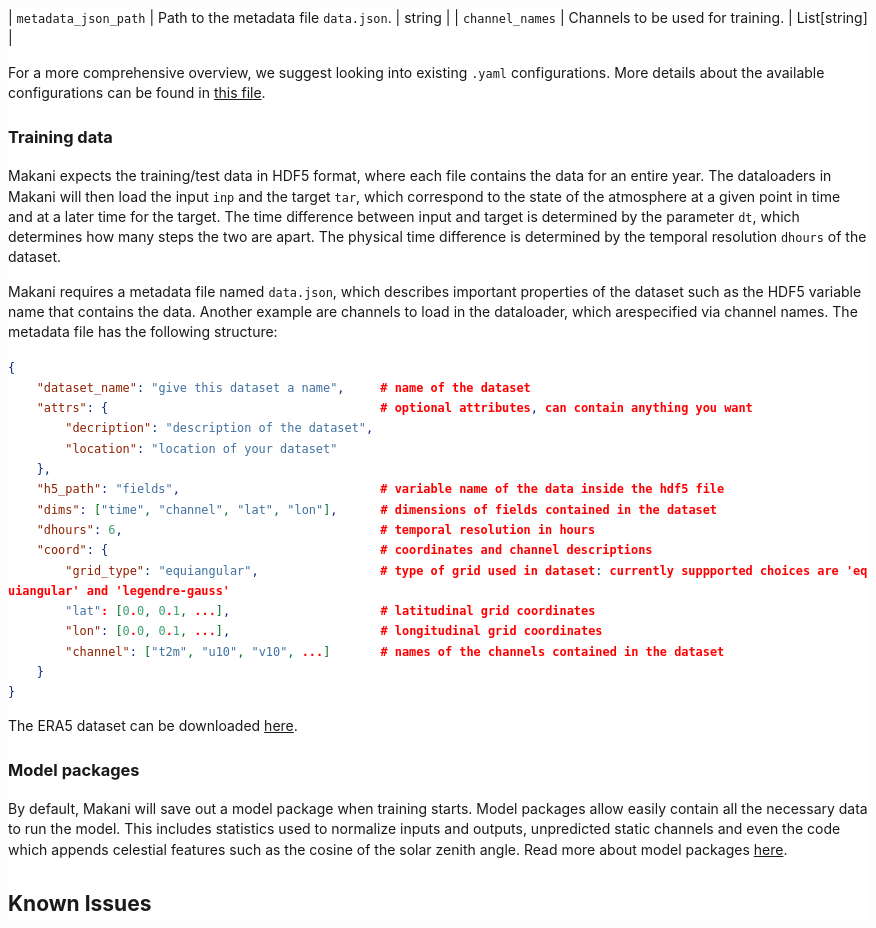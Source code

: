 | `metadata_json_path`      | Path to the metadata file `data.json`.                  | string                                                  |
| `channel_names`           | Channels to be used for training.                       | List[string]                                            |


For a more comprehensive overview, we suggest looking into existing `.yaml` configurations. More details about the available configurations can be found in [this file](config/README.md).

### Training data
Makani expects the training/test data in HDF5 format, where each file contains the data for an entire year. The dataloaders in Makani will then load the input `inp` and the target `tar`, which correspond to the state of the atmosphere at a given point in time and at a later time for the target. The time difference between input and target is determined by the parameter `dt`, which determines how many steps the two are apart. The physical time difference is determined by the temporal resolution `dhours` of the dataset.

Makani requires a metadata file named `data.json`, which describes important properties of the dataset such as the HDF5 variable name that contains the data. Another example are channels to load in the dataloader, which arespecified via channel names. The metadata file has the following structure:

```json
{
    "dataset_name": "give this dataset a name",     # name of the dataset
    "attrs": {                                      # optional attributes, can contain anything you want
        "decription": "description of the dataset",
        "location": "location of your dataset"
    },
    "h5_path": "fields",                            # variable name of the data inside the hdf5 file
    "dims": ["time", "channel", "lat", "lon"],      # dimensions of fields contained in the dataset
    "dhours": 6,                                    # temporal resolution in hours
    "coord": {                                      # coordinates and channel descriptions
        "grid_type": "equiangular",                 # type of grid used in dataset: currently suppported choices are 'equiangular' and 'legendre-gauss'
        "lat": [0.0, 0.1, ...],                     # latitudinal grid coordinates
        "lon": [0.0, 0.1, ...],                     # longitudinal grid coordinates
        "channel": ["t2m", "u10", "v10", ...]       # names of the channels contained in the dataset
    }
}
```

The ERA5 dataset can be downloaded [here](https://cds.climate.copernicus.eu/cdsapp#!/dataset/reanalysis-era5-single-levels?tab=overview).

### Model packages

By default, Makani will save out a model package when training starts. Model packages allow easily contain all the necessary data to run the model. This includes statistics used to normalize inputs and outputs, unpredicted static channels and even the code which appends celestial features such as the cosine of the solar zenith angle. Read more about model packages [here](networks/Readme.md).

## Known Issues
